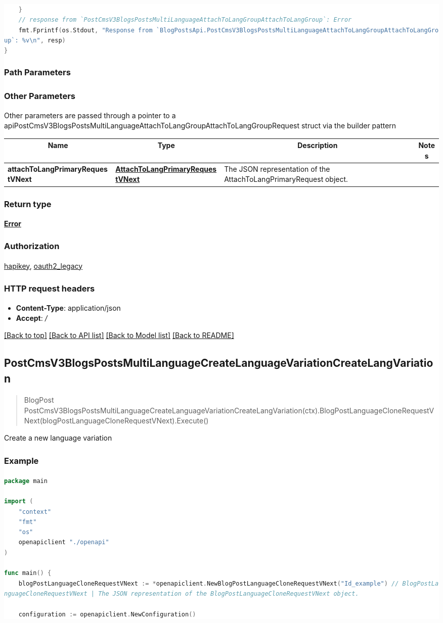 ```go
    }
    // response from `PostCmsV3BlogsPostsMultiLanguageAttachToLangGroupAttachToLangGroup`: Error
    fmt.Fprintf(os.Stdout, "Response from `BlogPostsApi.PostCmsV3BlogsPostsMultiLanguageAttachToLangGroupAttachToLangGroup`: %v\n", resp)
}
```

### Path Parameters



### Other Parameters

Other parameters are passed through a pointer to a apiPostCmsV3BlogsPostsMultiLanguageAttachToLangGroupAttachToLangGroupRequest struct via the builder pattern


Name | Type | Description  | Notes
------------- | ------------- | ------------- | -------------
 **attachToLangPrimaryRequestVNext** | [**AttachToLangPrimaryRequestVNext**](AttachToLangPrimaryRequestVNext.md) | The JSON representation of the AttachToLangPrimaryRequest object. | 

### Return type

[**Error**](Error.md)

### Authorization

[hapikey](../README.md#hapikey), [oauth2_legacy](../README.md#oauth2_legacy)

### HTTP request headers

- **Content-Type**: application/json
- **Accept**: */*

[[Back to top]](#) [[Back to API list]](../README.md#documentation-for-api-endpoints)
[[Back to Model list]](../README.md#documentation-for-models)
[[Back to README]](../README.md)


## PostCmsV3BlogsPostsMultiLanguageCreateLanguageVariationCreateLangVariation

> BlogPost PostCmsV3BlogsPostsMultiLanguageCreateLanguageVariationCreateLangVariation(ctx).BlogPostLanguageCloneRequestVNext(blogPostLanguageCloneRequestVNext).Execute()

Create a new language variation



### Example

```go
package main

import (
    "context"
    "fmt"
    "os"
    openapiclient "./openapi"
)

func main() {
    blogPostLanguageCloneRequestVNext := *openapiclient.NewBlogPostLanguageCloneRequestVNext("Id_example") // BlogPostLanguageCloneRequestVNext | The JSON representation of the BlogPostLanguageCloneRequestVNext object.

    configuration := openapiclient.NewConfiguration()
```
